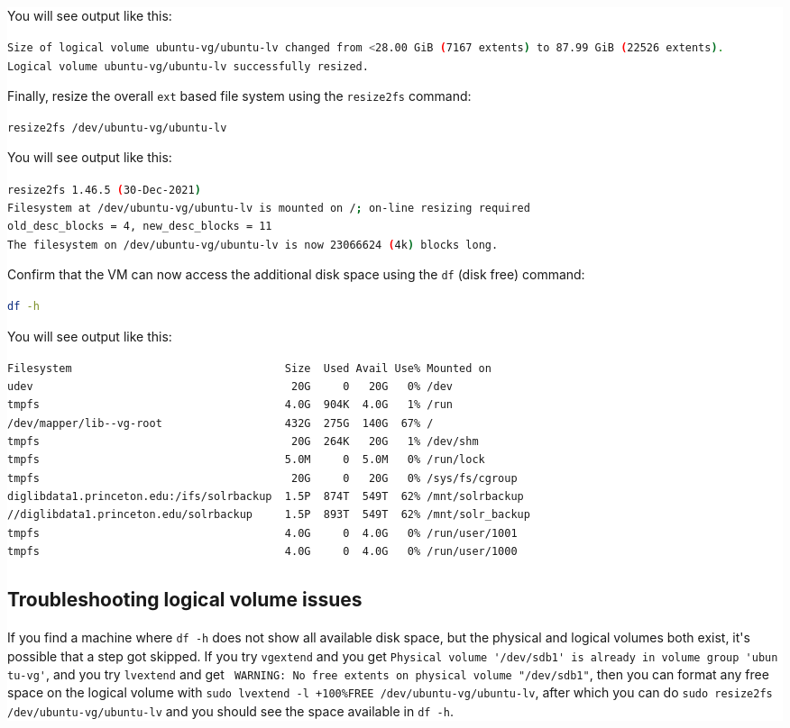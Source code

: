 You will see output like this:


```bash
Size of logical volume ubuntu-vg/ubuntu-lv changed from <28.00 GiB (7167 extents) to 87.99 GiB (22526 extents).
Logical volume ubuntu-vg/ubuntu-lv successfully resized.
```

Finally, resize the overall `ext` based file system using the `resize2fs` command:

```bash
resize2fs /dev/ubuntu-vg/ubuntu-lv
```

You will see output like this:

```bash
resize2fs 1.46.5 (30-Dec-2021)
Filesystem at /dev/ubuntu-vg/ubuntu-lv is mounted on /; on-line resizing required
old_desc_blocks = 4, new_desc_blocks = 11
The filesystem on /dev/ubuntu-vg/ubuntu-lv is now 23066624 (4k) blocks long.
```

Confirm that the VM can now access the additional disk space using the `df` (disk free) command:

```bash
df -h
```

You will see output like this:

```bash
Filesystem                                 Size  Used Avail Use% Mounted on
udev                                        20G     0   20G   0% /dev
tmpfs                                      4.0G  904K  4.0G   1% /run
/dev/mapper/lib--vg-root                   432G  275G  140G  67% /
tmpfs                                       20G  264K   20G   1% /dev/shm
tmpfs                                      5.0M     0  5.0M   0% /run/lock
tmpfs                                       20G     0   20G   0% /sys/fs/cgroup
diglibdata1.princeton.edu:/ifs/solrbackup  1.5P  874T  549T  62% /mnt/solrbackup
//diglibdata1.princeton.edu/solrbackup     1.5P  893T  549T  62% /mnt/solr_backup
tmpfs                                      4.0G     0  4.0G   0% /run/user/1001
tmpfs                                      4.0G     0  4.0G   0% /run/user/1000
```
## Troubleshooting logical volume issues

If you find a machine where `df -h` does not show all available disk space, but the physical and logical volumes both exist, it's possible that a step got skipped. If you try `vgextend` and you get `Physical volume '/dev/sdb1' is already in volume group 'ubuntu-vg'`, and you try `lvextend` and get ` WARNING: No free extents on physical volume "/dev/sdb1"`, then you can format any free space on the logical volume with `sudo lvextend -l +100%FREE /dev/ubuntu-vg/ubuntu-lv`, after which you can do `sudo resize2fs /dev/ubuntu-vg/ubuntu-lv` and you should see the space available in `df -h`.
